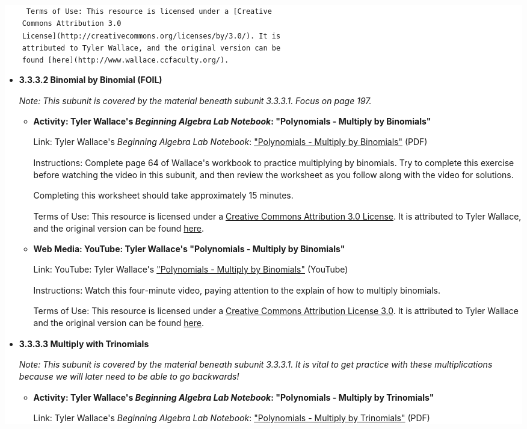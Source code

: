          Terms of Use: This resource is licensed under a [Creative
        Commons Attribution 3.0
        License](http://creativecommons.org/licenses/by/3.0/). It is
        attributed to Tyler Wallace, and the original version can be
        found [here](http://www.wallace.ccfaculty.org/).

-   **3.3.3.2 Binomial by Binomial (FOIL)**  

    *Note: This subunit is covered by the material beneath subunit
    3.3.3.1. Focus on page 197.*

    -   **Activity: Tyler Wallace's *Beginning Algebra Lab Notebook*:
        "Polynomials - Multiply by Binomials"**

        Link: Tyler Wallace's *Beginning Algebra Lab Notebook*:
        ["Polynomials - Multiply by
        Binomials"](https://resources.saylor.org/archived/wp-content/uploads/2011/12/beginning-algebra-lab-notebook.pdf) (PDF)  
           
         Instructions: Complete page 64 of Wallace's workbook to
        practice multiplying by binomials. Try to complete this exercise
        before watching the video in this subunit, and then review the
        worksheet as you follow along with the video for solutions.  
           
         Completing this worksheet should take approximately 15
        minutes.  
           
         Terms of Use: This resource is licensed under a [Creative
        Commons Attribution 3.0
        License](http://creativecommons.org/licenses/by/3.0/). It is
        attributed to Tyler Wallace, and the original version can be
        found [here](http://www.wallace.ccfaculty.org/).

    -   **Web Media: YouTube: Tyler Wallace's "Polynomials - Multiply by
        Binomials"**

        Link: YouTube: Tyler Wallace's ["Polynomials - Multiply by
        Binomials"](http://www.youtube.com/watch?v=XQ-W0uFOFqI) (YouTube)  
           
         Instructions: Watch this four-minute video, paying attention to
        the explain of how to multiply binomials.  
           
         Terms of Use: This resource is licensed under a [Creative
        Commons Attribution License
        3.0](http://creativecommons.org/licenses/by/3.0/). It is
        attributed to Tyler Wallace and the original version can be
        found [here](http://www.wallace.ccfaculty.org/).

-   **3.3.3.3 Multiply with Trinomials**  

    *Note: This subunit is covered by the material beneath subunit
    3.3.3.1. It is vital to get practice with these multiplications
    because we will later need to be able to go backwards!*

    -   **Activity: Tyler Wallace's *Beginning Algebra Lab Notebook*:
        "Polynomials - Multiply by Trinomials"**

        Link: Tyler Wallace's *Beginning Algebra Lab Notebook*:
        ["Polynomials - Multiply by
        Trinomials"](https://resources.saylor.org/archived/wp-content/uploads/2011/12/beginning-algebra-lab-notebook.pdf) (PDF)  
           